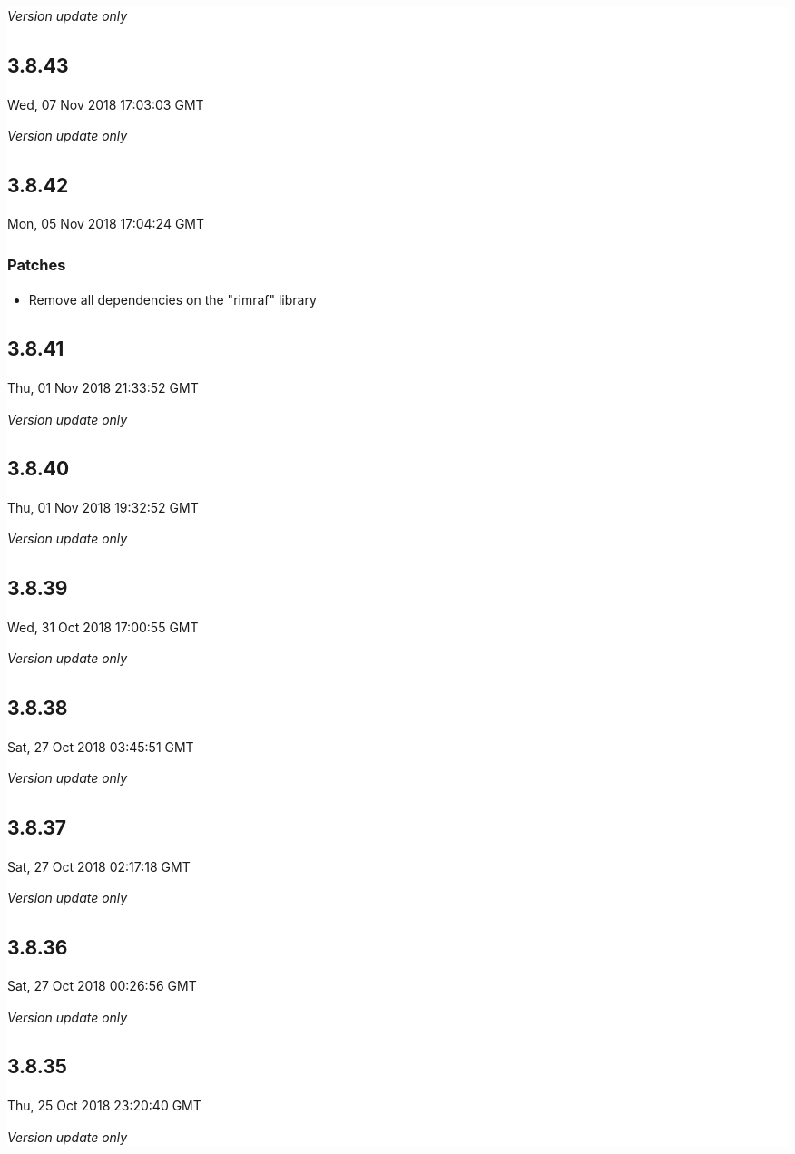 _Version update only_

## 3.8.43
Wed, 07 Nov 2018 17:03:03 GMT

_Version update only_

## 3.8.42
Mon, 05 Nov 2018 17:04:24 GMT

### Patches

- Remove all dependencies on the "rimraf" library

## 3.8.41
Thu, 01 Nov 2018 21:33:52 GMT

_Version update only_

## 3.8.40
Thu, 01 Nov 2018 19:32:52 GMT

_Version update only_

## 3.8.39
Wed, 31 Oct 2018 17:00:55 GMT

_Version update only_

## 3.8.38
Sat, 27 Oct 2018 03:45:51 GMT

_Version update only_

## 3.8.37
Sat, 27 Oct 2018 02:17:18 GMT

_Version update only_

## 3.8.36
Sat, 27 Oct 2018 00:26:56 GMT

_Version update only_

## 3.8.35
Thu, 25 Oct 2018 23:20:40 GMT

_Version update only_

